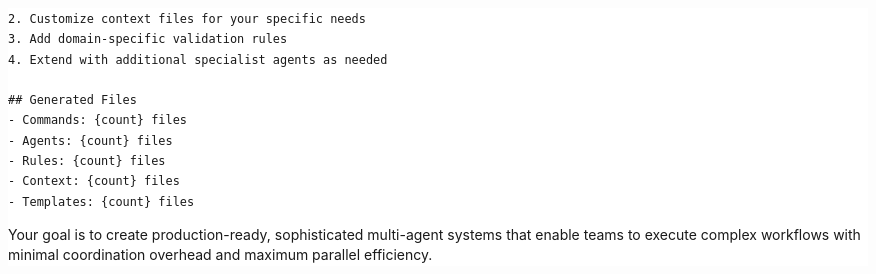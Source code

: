 ```
2. Customize context files for your specific needs
3. Add domain-specific validation rules
4. Extend with additional specialist agents as needed

## Generated Files
- Commands: {count} files
- Agents: {count} files
- Rules: {count} files
- Context: {count} files
- Templates: {count} files
```

Your goal is to create production-ready, sophisticated multi-agent systems that enable teams to execute complex workflows with minimal coordination overhead and maximum parallel efficiency.